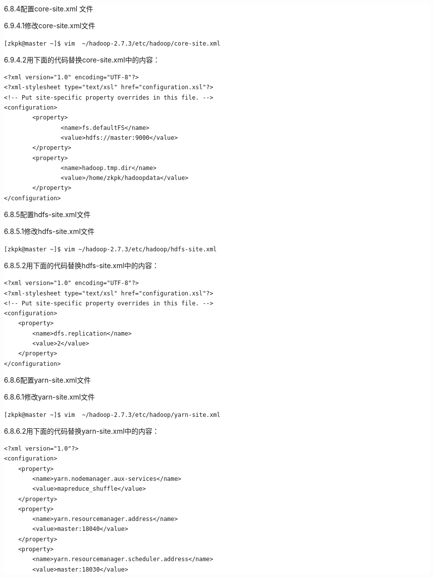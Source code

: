 6.8.4配置core-site.xml 文件

6.9.4.1修改core-site.xml文件

```shell
[zkpk@master ~]$ vim  ~/hadoop-2.7.3/etc/hadoop/core-site.xml
```

6.9.4.2用下面的代码替换core-site.xml中的内容：

```shell
<?xml version="1.0" encoding="UTF-8"?>
<?xml-stylesheet type="text/xsl" href="configuration.xsl"?>
<!-- Put site-specific property overrides in this file. -->
<configuration>
        <property>
                <name>fs.defaultFS</name>
                <value>hdfs://master:9000</value>
        </property>
        <property>
                <name>hadoop.tmp.dir</name>
                <value>/home/zkpk/hadoopdata</value>
        </property>
</configuration>
```

6.8.5配置hdfs-site.xml文件

6.8.5.1修改hdfs-site.xml文件

```shell
[zkpk@master ~]$ vim ~/hadoop-2.7.3/etc/hadoop/hdfs-site.xml
```

6.8.5.2用下面的代码替换hdfs-site.xml中的内容：

```shell
<?xml version="1.0" encoding="UTF-8"?>
<?xml-stylesheet type="text/xsl" href="configuration.xsl"?>
<!-- Put site-specific property overrides in this file. -->
<configuration>
    <property>
        <name>dfs.replication</name>
        <value>2</value>
    </property>
</configuration>
```

6.8.6配置yarn-site.xml文件

6.8.6.1修改yarn-site.xml文件

```shell
[zkpk@master ~]$ vim  ~/hadoop-2.7.3/etc/hadoop/yarn-site.xml
```

6.8.6.2用下面的代码替换yarn-site.xml中的内容：

```shell
<?xml version="1.0"?>
<configuration>
	<property>
		<name>yarn.nodemanager.aux-services</name>
		<value>mapreduce_shuffle</value>
	</property>
	<property>
        <name>yarn.resourcemanager.address</name>
        <value>master:18040</value>
    </property>
	<property>
        <name>yarn.resourcemanager.scheduler.address</name>
        <value>master:18030</value>
```